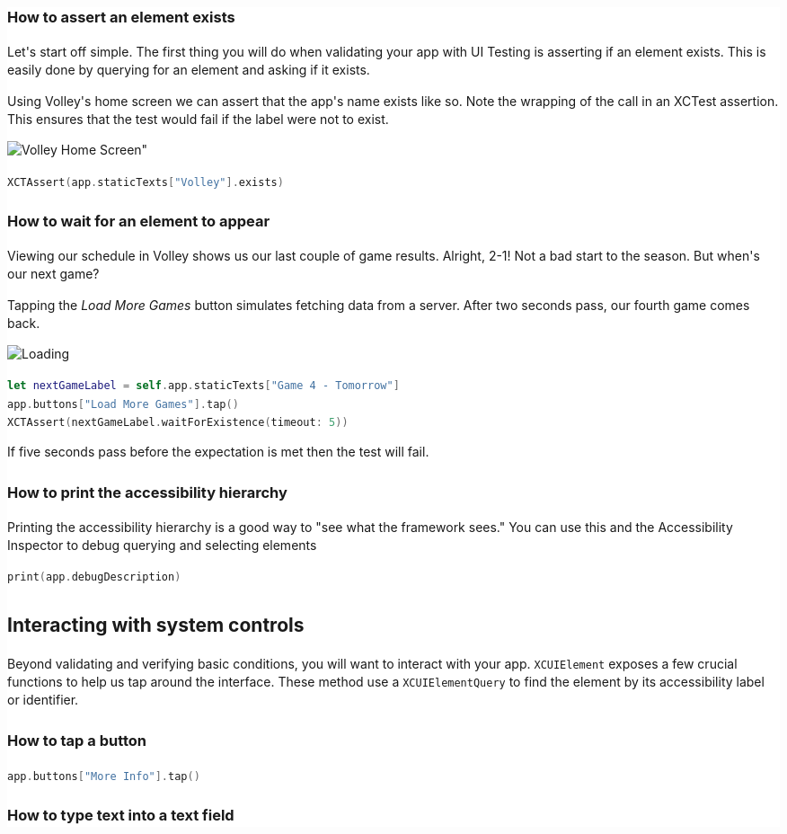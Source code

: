 ### How to assert an element exists

Let's start off simple. The first thing you will do when validating your app with UI Testing is asserting if an element exists. This is easily done by querying for an element and asking if it exists.

Using Volley's home screen we can assert that the app's name exists like so. Note the wrapping of the call in an XCTest assertion. This ensures that the test would fail if the label were not to exist.

![Volley Home Screen"](/images/volley-home-screen.png "Volley Home Screen")

````swift
XCTAssert(app.staticTexts["Volley"].exists)
````

### How to wait for an element to appear

Viewing our schedule in Volley shows us our last couple of game results. Alright, 2-1! Not a bad start to the season. But when's our next game?

Tapping the *Load More Games* button simulates fetching data from a server. After two seconds pass, our fourth game comes back.

![Loading](/images/loading.gif "Loading")

````swift
let nextGameLabel = self.app.staticTexts["Game 4 - Tomorrow"]
app.buttons["Load More Games"].tap()
XCTAssert(nextGameLabel.waitForExistence(timeout: 5))
````

If five seconds pass before the expectation is met then the test will fail.

### How to print the accessibility hierarchy

Printing the accessibility hierarchy is a good way to "see what the framework sees." You can use this and the Accessibility Inspector to debug querying and selecting elements

````swift
print(app.debugDescription)
````

## Interacting with system controls

Beyond validating and verifying basic conditions, you will want to interact with your app. `XCUIElement` exposes a few crucial functions to help us tap around the interface. These method use a `XCUIElementQuery` to find the element by its accessibility label or identifier.

### How to tap a button

````swift
app.buttons["More Info"].tap()
````

### How to type text into a text field
